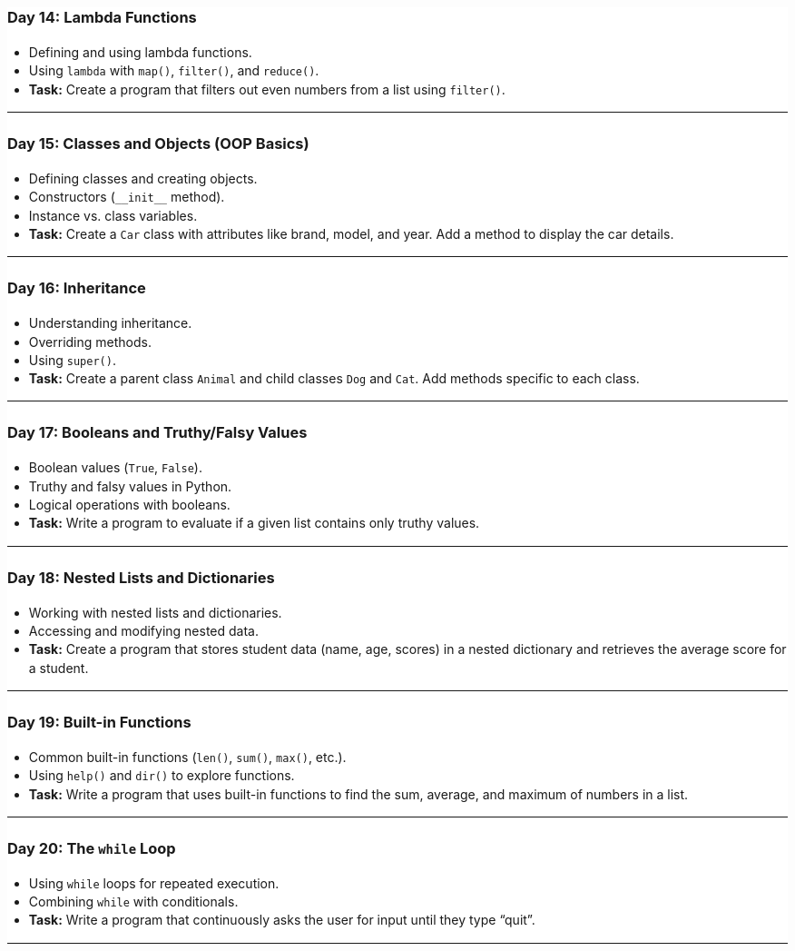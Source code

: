 
### **Day 14: Lambda Functions**
- Defining and using lambda functions.
- Using `lambda` with `map()`, `filter()`, and `reduce()`.
- **Task:** Create a program that filters out even numbers from a list using `filter()`.

---

### **Day 15: Classes and Objects (OOP Basics)**
- Defining classes and creating objects.
- Constructors (`__init__` method).
- Instance vs. class variables.
- **Task:** Create a `Car` class with attributes like brand, model, and year. Add a method to display the car details.

---

### **Day 16: Inheritance**
- Understanding inheritance.
- Overriding methods.
- Using `super()`.
- **Task:** Create a parent class `Animal` and child classes `Dog` and `Cat`. Add methods specific to each class.

---

### **Day 17: Booleans and Truthy/Falsy Values**
- Boolean values (`True`, `False`).
- Truthy and falsy values in Python.
- Logical operations with booleans.
- **Task:** Write a program to evaluate if a given list contains only truthy values.

---

### **Day 18: Nested Lists and Dictionaries**
- Working with nested lists and dictionaries.
- Accessing and modifying nested data.
- **Task:** Create a program that stores student data (name, age, scores) in a nested dictionary and retrieves the average score for a student.

---

### **Day 19: Built-in Functions**
- Common built-in functions (`len()`, `sum()`, `max()`, etc.).
- Using `help()` and `dir()` to explore functions.
- **Task:** Write a program that uses built-in functions to find the sum, average, and maximum of numbers in a list.

---

### **Day 20: The `while` Loop**
- Using `while` loops for repeated execution.
- Combining `while` with conditionals.
- **Task:** Write a program that continuously asks the user for input until they type “quit”.

---